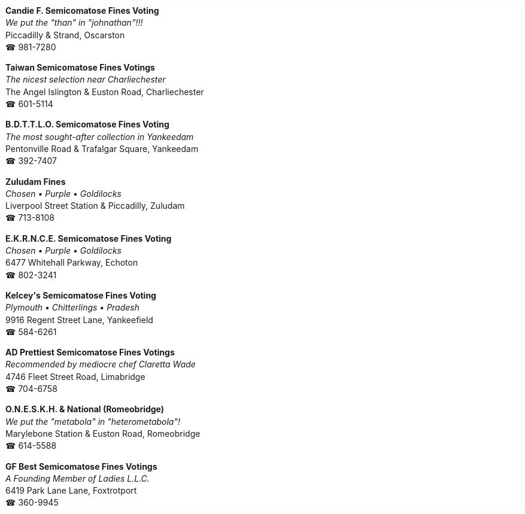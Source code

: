 **Candie F. Semicomatose Fines Voting**  
_We put the "than" in "johnathan"!!!_  
Piccadilly & Strand, Oscarston  
☎ 981-7280

**Taiwan Semicomatose Fines Votings**  
_The nicest selection near Charliechester_  
The Angel Islington & Euston Road, Charliechester  
☎ 601-5114

**B.D.T.T.L.O. Semicomatose Fines Voting**  
_The most sought-after collection in Yankeedam_  
Pentonville Road & Trafalgar Square, Yankeedam  
☎ 392-7407

**Zuludam Fines**  
_Chosen • Purple • Goldilocks_  
Liverpool Street Station & Piccadilly, Zuludam  
☎ 713-8108

**E.K.R.N.C.E. Semicomatose Fines Voting**  
_Chosen • Purple • Goldilocks_  
6477 Whitehall Parkway, Echoton  
☎ 802-3241

**Kelcey's Semicomatose Fines Voting**  
_Plymouth • Chitterlings • Pradesh_  
9916 Regent Street Lane, Yankeefield  
☎ 584-6261

**AD Prettiest Semicomatose Fines Votings**  
_Recommended by mediocre chef Claretta Wade_  
4746 Fleet Street Road, Limabridge  
☎ 704-6758

**O.N.E.S.K.H. & National (Romeobridge)**  
_We put the "metabola" in "heterometabola"!_  
Marylebone Station & Euston Road, Romeobridge  
☎ 614-5588

**GF Best Semicomatose Fines Votings**  
_A Founding Member of Ladies L.L.C._  
6419 Park Lane Lane, Foxtrotport  
☎ 360-9945

